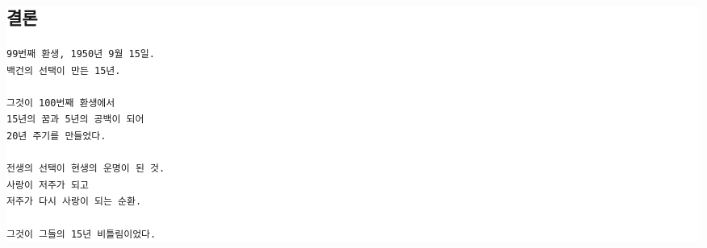 ## 결론

```
99번째 환생, 1950년 9월 15일.
백건의 선택이 만든 15년.

그것이 100번째 환생에서
15년의 꿈과 5년의 공백이 되어
20년 주기를 만들었다.

전생의 선택이 현생의 운명이 된 것.
사랑이 저주가 되고
저주가 다시 사랑이 되는 순환.

그것이 그들의 15년 비틀림이었다.
```